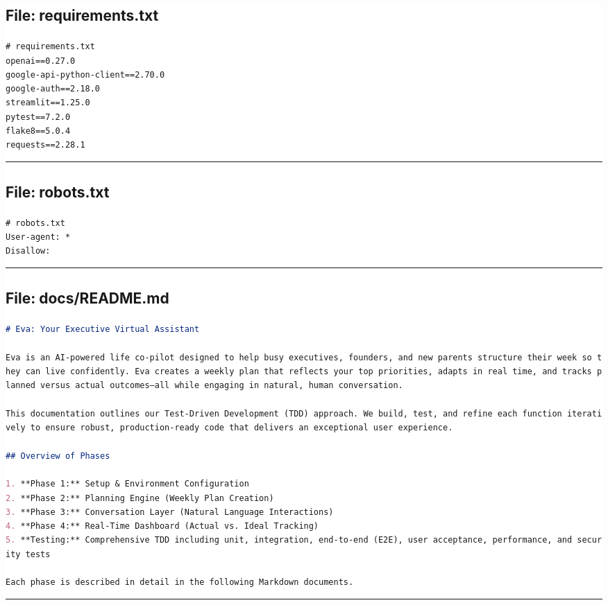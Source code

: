 ## File: requirements.txt

```txt
# requirements.txt
openai==0.27.0
google-api-python-client==2.70.0
google-auth==2.18.0
streamlit==1.25.0
pytest==7.2.0
flake8==5.0.4
requests==2.28.1
```

---

## File: robots.txt

```txt
# robots.txt
User-agent: *
Disallow:
```

---

## File: docs/README.md

```markdown
# Eva: Your Executive Virtual Assistant

Eva is an AI-powered life co-pilot designed to help busy executives, founders, and new parents structure their week so they can live confidently. Eva creates a weekly plan that reflects your top priorities, adapts in real time, and tracks planned versus actual outcomes—all while engaging in natural, human conversation.

This documentation outlines our Test-Driven Development (TDD) approach. We build, test, and refine each function iteratively to ensure robust, production-ready code that delivers an exceptional user experience.

## Overview of Phases

1. **Phase 1:** Setup & Environment Configuration  
2. **Phase 2:** Planning Engine (Weekly Plan Creation)  
3. **Phase 3:** Conversation Layer (Natural Language Interactions)  
4. **Phase 4:** Real-Time Dashboard (Actual vs. Ideal Tracking)  
5. **Testing:** Comprehensive TDD including unit, integration, end-to-end (E2E), user acceptance, performance, and security tests

Each phase is described in detail in the following Markdown documents.
```

---
